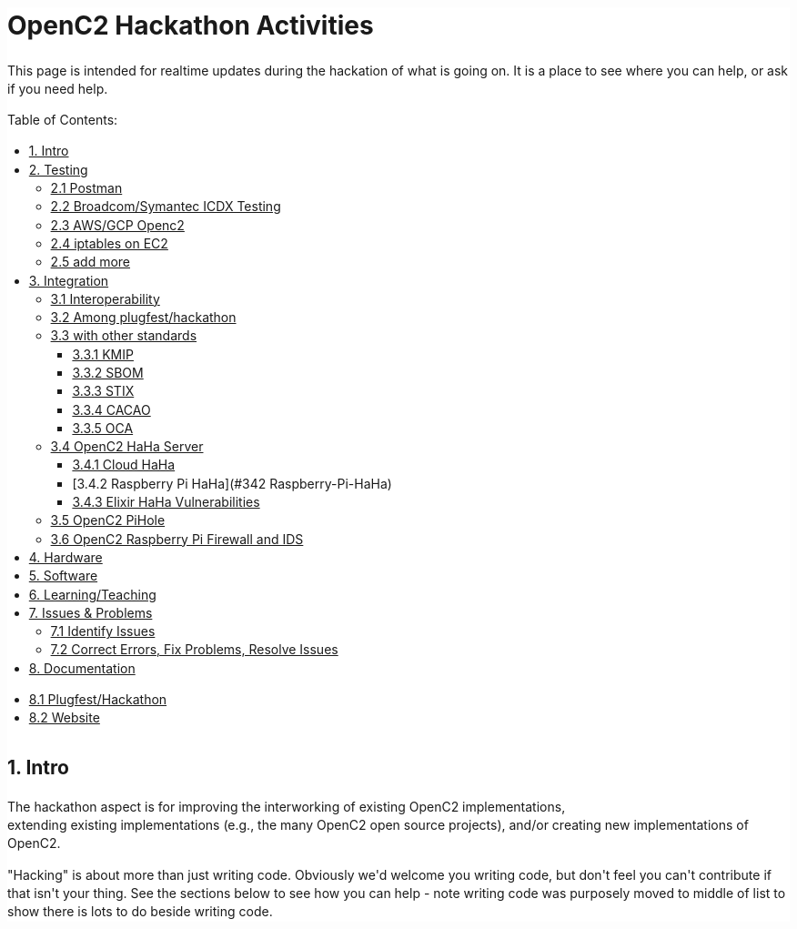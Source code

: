 # OpenC2 Hackathon Activities

This page is intended for realtime updates during the hackation of what is going on.
It is a place to see where you can help, or ask if you need help.

Table of Contents:
- [1. Intro](#1-intro)
- [2. Testing](#2-testing)
  * [2.1 Postman](#21-postman)
  * [2.2 Broadcom/Symantec ICDX Testing](#22-broadcom-symantec-icdx-testing)
  * [2.3 AWS/GCP Openc2](#23-aws-gcp-openc2)
  * [2.4 iptables on EC2](#24-add-more)
  * [2.5 add more](#25-add-more)
- [3. Integration](#3-integration)
  * [3.1 Interoperability](#31-interoperability)
  * [3.2 Among plugfest/hackathon](#32-among-plugfest-hackathon)
  * [3.3 with other standards](#33-with-other-standards)
    + [3.3.1 KMIP](#331-kmip)
    + [3.3.2 SBOM](#332-sbom)
    + [3.3.3 STIX](#333-stix)
    + [3.3.4 CACAO](#334-cacao)
    + [3.3.5 OCA](#335-oca)
  * [3.4 OpenC2 HaHa Server](#34-openc2-haha-server)
    + [3.4.1 Cloud HaHa](#341-cloud-haha)
    + [3.4.2 Raspberry Pi HaHa](#342 Raspberry-Pi-HaHa)
    + [3.4.3 Elixir HaHa Vulnerabilities](#343-elixir-haha-vulnerabilities)
  * [3.5 OpenC2 PiHole](#35-openc2-pihole)
  * [3.6 OpenC2 Raspberry Pi Firewall and IDS](#36-openc2-raspberry-pi-firewall-and-ids)
- [4. Hardware](#4-hardware)
- [5. Software](#5-Software)
- [6. Learning/Teaching](#6-learning-teaching)
- [7. Issues & Problems](#7-issues-problems)
  * [7.1 Identify Issues](#71-identify-issues)
  * [7.2 Correct Errors, Fix Problems, Resolve Issues](#72-correct-errors-fix-problems-resolve-issues)
- [8. Documentation](#8-documentation)
* [8.1 Plugfest/Hackathon](#81-plugfest-hackathon)
* [8.2 Website](#82-website)

## 1. Intro

The hackathon aspect is for improving the interworking
of existing OpenC2 implementations,  
extending existing implementations
(e.g., the many OpenC2 open source projects),
and/or creating new implementations of OpenC2.

"Hacking" is about more than just writing code.
Obviously we'd welcome you writing code,
but don't feel you can't contribute if
that isn't your thing.
See the sections below to see how you can help -
note writing code was purposely moved to middle of
list to show there is lots to do beside writing code.
